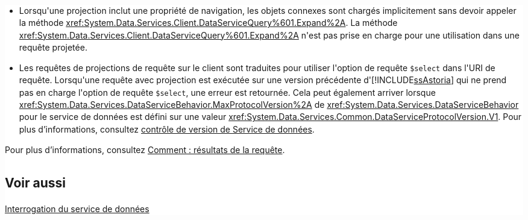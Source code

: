 -   Lorsqu'une projection inclut une propriété de navigation, les objets connexes sont chargés implicitement sans devoir appeler la méthode <xref:System.Data.Services.Client.DataServiceQuery%601.Expand%2A>. La méthode <xref:System.Data.Services.Client.DataServiceQuery%601.Expand%2A> n'est pas prise en charge pour une utilisation dans une requête projetée.  
  
-   Les requêtes de projections de requête sur le client sont traduites pour utiliser l'option de requête `$select` dans l'URI de requête. Lorsqu'une requête avec projection est exécutée sur une version précédente d'[!INCLUDE[ssAstoria](../../../../includes/ssastoria-md.md)] qui ne prend pas en charge l'option de requête `$select`, une erreur est retournée. Cela peut également arriver lorsque <xref:System.Data.Services.DataServiceBehavior.MaxProtocolVersion%2A> de <xref:System.Data.Services.DataServiceBehavior> pour le service de données est défini sur une valeur <xref:System.Data.Services.Common.DataServiceProtocolVersion.V1>. Pour plus d’informations, consultez [contrôle de version de Service de données](../../../../docs/framework/data/wcf/data-service-versioning-wcf-data-services.md).  
  
 Pour plus d’informations, consultez [Comment : résultats de la requête](../../../../docs/framework/data/wcf/how-to-project-query-results-wcf-data-services.md).  
  
## <a name="see-also"></a>Voir aussi  
 [Interrogation du service de données](../../../../docs/framework/data/wcf/querying-the-data-service-wcf-data-services.md)
